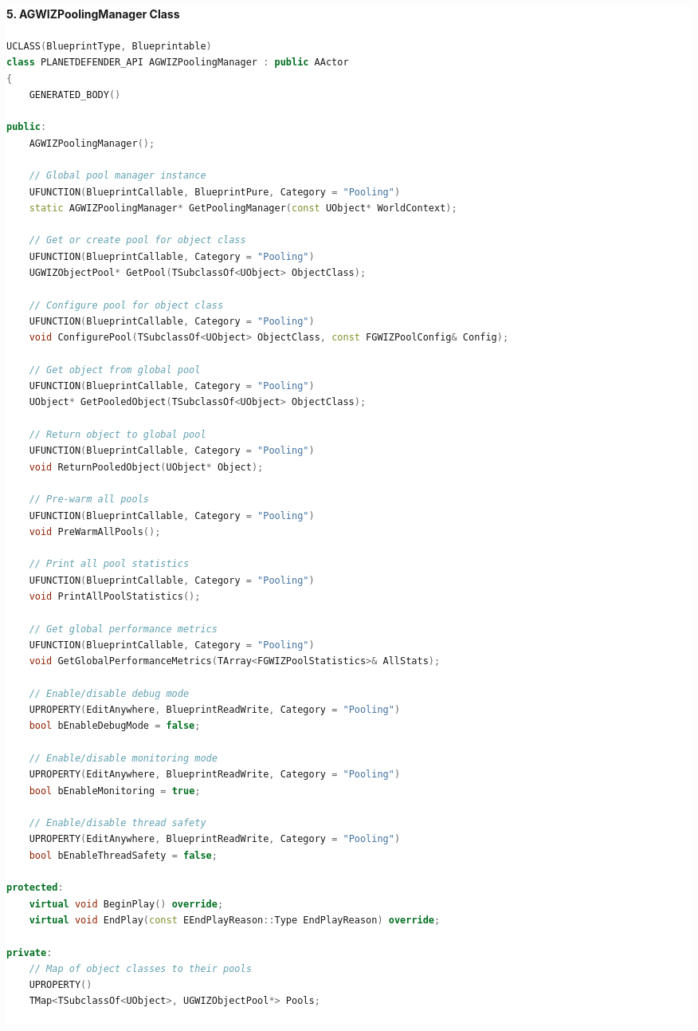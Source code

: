 #### 5. AGWIZPoolingManager Class
```cpp
UCLASS(BlueprintType, Blueprintable)
class PLANETDEFENDER_API AGWIZPoolingManager : public AActor
{
    GENERATED_BODY()
    
public:
    AGWIZPoolingManager();
    
    // Global pool manager instance
    UFUNCTION(BlueprintCallable, BlueprintPure, Category = "Pooling")
    static AGWIZPoolingManager* GetPoolingManager(const UObject* WorldContext);
    
    // Get or create pool for object class
    UFUNCTION(BlueprintCallable, Category = "Pooling")
    UGWIZObjectPool* GetPool(TSubclassOf<UObject> ObjectClass);
    
    // Configure pool for object class
    UFUNCTION(BlueprintCallable, Category = "Pooling")
    void ConfigurePool(TSubclassOf<UObject> ObjectClass, const FGWIZPoolConfig& Config);
    
    // Get object from global pool
    UFUNCTION(BlueprintCallable, Category = "Pooling")
    UObject* GetPooledObject(TSubclassOf<UObject> ObjectClass);
    
    // Return object to global pool
    UFUNCTION(BlueprintCallable, Category = "Pooling")
    void ReturnPooledObject(UObject* Object);
    
    // Pre-warm all pools
    UFUNCTION(BlueprintCallable, Category = "Pooling")
    void PreWarmAllPools();
    
    // Print all pool statistics
    UFUNCTION(BlueprintCallable, Category = "Pooling")
    void PrintAllPoolStatistics();
    
    // Get global performance metrics
    UFUNCTION(BlueprintCallable, Category = "Pooling")
    void GetGlobalPerformanceMetrics(TArray<FGWIZPoolStatistics>& AllStats);
    
    // Enable/disable debug mode
    UPROPERTY(EditAnywhere, BlueprintReadWrite, Category = "Pooling")
    bool bEnableDebugMode = false;
    
    // Enable/disable monitoring mode
    UPROPERTY(EditAnywhere, BlueprintReadWrite, Category = "Pooling")
    bool bEnableMonitoring = true;
    
    // Enable/disable thread safety
    UPROPERTY(EditAnywhere, BlueprintReadWrite, Category = "Pooling")
    bool bEnableThreadSafety = false;
    
protected:
    virtual void BeginPlay() override;
    virtual void EndPlay(const EEndPlayReason::Type EndPlayReason) override;
    
private:
    // Map of object classes to their pools
    UPROPERTY()
    TMap<TSubclassOf<UObject>, UGWIZObjectPool*> Pools;
    
```